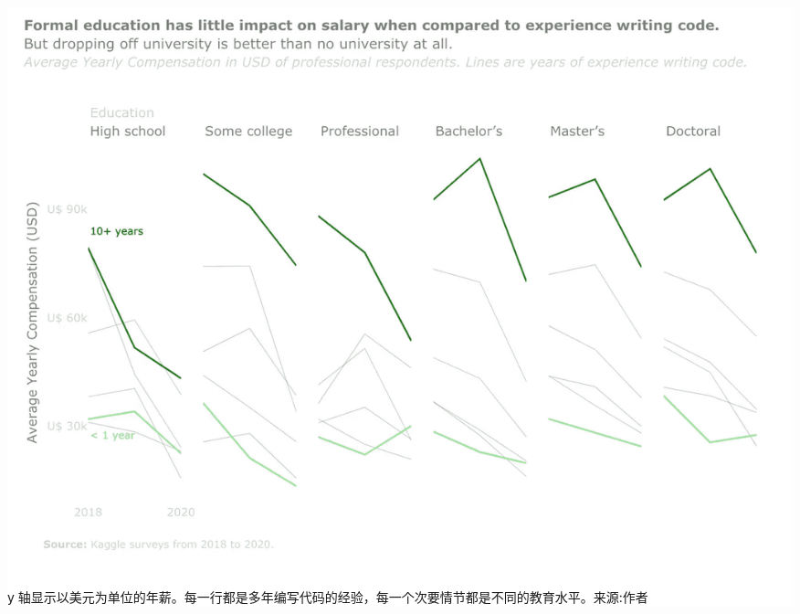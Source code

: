 ![](img/c17be1ada66a31e0e60fb0e1625aa6b4.png)

y 轴显示以美元为单位的年薪。每一行都是多年编写代码的经验，每一个次要情节都是不同的教育水平。来源:作者
